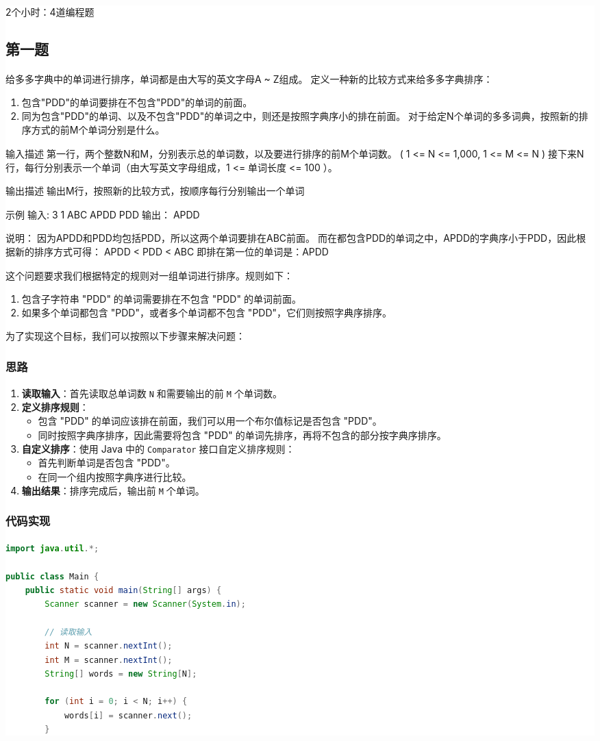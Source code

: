 2个小时：4道编程题


## 第一题
给多多字典中的单词进行排序，单词都是由大写的英文字母A ~ Z组成。
定义一种新的比较方式来给多多字典排序：
1. 包含"PDD"的单词要排在不包含"PDD"的单词的前面。
2. 同为包含"PDD"的单词、以及不包含"PDD"的单词之中，则还是按照字典序小的排在前面。
对于给定N个单词的多多词典，按照新的排序方式的前M个单词分别是什么。

输入描述
第一行，两个整数N和M，分别表示总的单词数，以及要进行排序的前M个单词数。
( 1 <= N <= 1,000, 1 <= M <= N )
接下来N行，每行分别表示一个单词（由大写英文字母组成，1 <= 单词长度 <= 100 ）。

输出描述
输出M行，按照新的比较方式，按顺序每行分别输出一个单词

示例
输入:
3 1
ABC
APDD
PDD
输出：
APDD

说明：
因为APDD和PDD均包括PDD，所以这两个单词要排在ABC前面。
而在都包含PDD的单词之中，APDD的字典序小于PDD，因此根据新的排序方式可得：
APDD < PDD < ABC
即排在第一位的单词是：APDD

这个问题要求我们根据特定的规则对一组单词进行排序。规则如下：

1. 包含子字符串 "PDD" 的单词需要排在不包含 "PDD" 的单词前面。
2. 如果多个单词都包含 "PDD"，或者多个单词都不包含 "PDD"，它们则按照字典序排序。

为了实现这个目标，我们可以按照以下步骤来解决问题：

### 思路

1. **读取输入**：首先读取总单词数 `N` 和需要输出的前 `M` 个单词数。
2. **定义排序规则**：
    - 包含 "PDD" 的单词应该排在前面，我们可以用一个布尔值标记是否包含 "PDD"。
    - 同时按照字典序排序，因此需要将包含 "PDD" 的单词先排序，再将不包含的部分按字典序排序。
3. **自定义排序**：使用 Java 中的 `Comparator` 接口自定义排序规则：
    - 首先判断单词是否包含 "PDD"。
    - 在同一个组内按照字典序进行比较。
4. **输出结果**：排序完成后，输出前 `M` 个单词。

### 代码实现
```java
import java.util.*;

public class Main {
    public static void main(String[] args) {
        Scanner scanner = new Scanner(System.in);
        
        // 读取输入
        int N = scanner.nextInt();
        int M = scanner.nextInt();
        String[] words = new String[N];
        
        for (int i = 0; i < N; i++) {
            words[i] = scanner.next();
        }
```